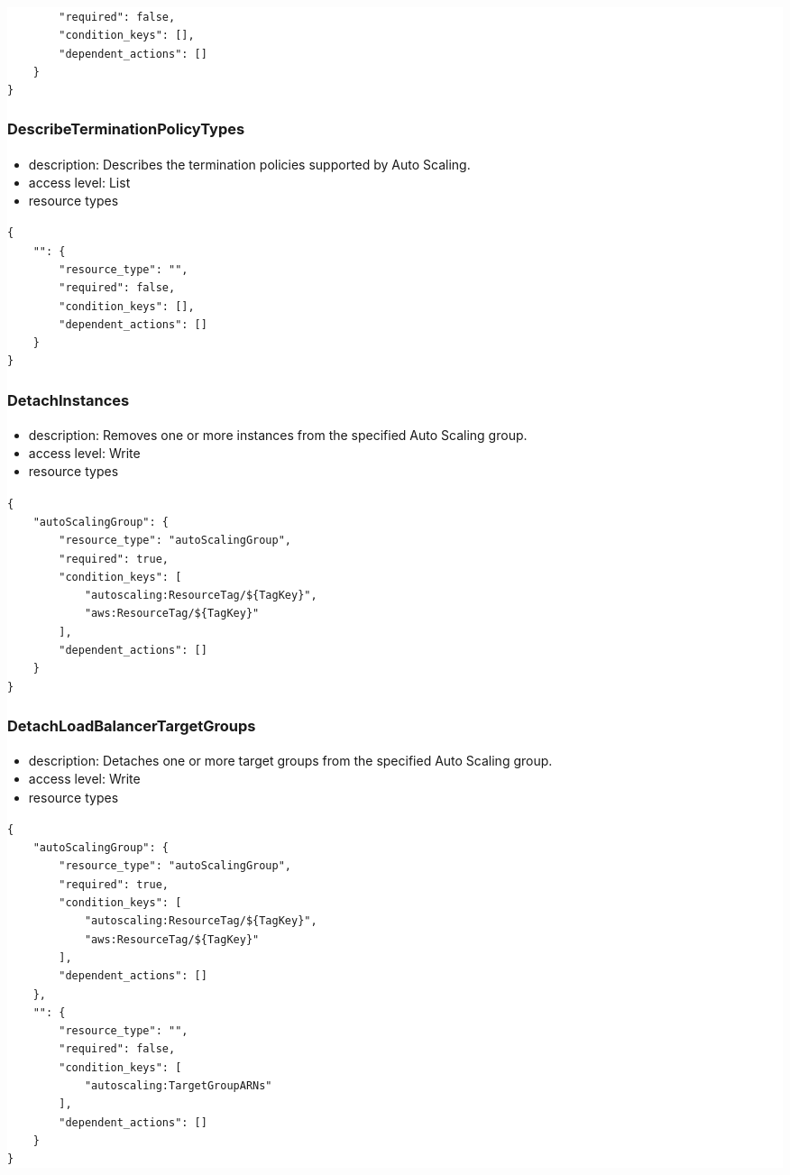 ```
        "required": false,
        "condition_keys": [],
        "dependent_actions": []
    }
}
```
### DescribeTerminationPolicyTypes
- description: Describes the termination policies supported by Auto Scaling.
- access level: List
- resource types
```
{
    "": {
        "resource_type": "",
        "required": false,
        "condition_keys": [],
        "dependent_actions": []
    }
}
```
### DetachInstances
- description: Removes one or more instances from the specified Auto Scaling group.
- access level: Write
- resource types
```
{
    "autoScalingGroup": {
        "resource_type": "autoScalingGroup",
        "required": true,
        "condition_keys": [
            "autoscaling:ResourceTag/${TagKey}",
            "aws:ResourceTag/${TagKey}"
        ],
        "dependent_actions": []
    }
}
```
### DetachLoadBalancerTargetGroups
- description: Detaches one or more target groups from the specified Auto Scaling group.
- access level: Write
- resource types
```
{
    "autoScalingGroup": {
        "resource_type": "autoScalingGroup",
        "required": true,
        "condition_keys": [
            "autoscaling:ResourceTag/${TagKey}",
            "aws:ResourceTag/${TagKey}"
        ],
        "dependent_actions": []
    },
    "": {
        "resource_type": "",
        "required": false,
        "condition_keys": [
            "autoscaling:TargetGroupARNs"
        ],
        "dependent_actions": []
    }
}
```